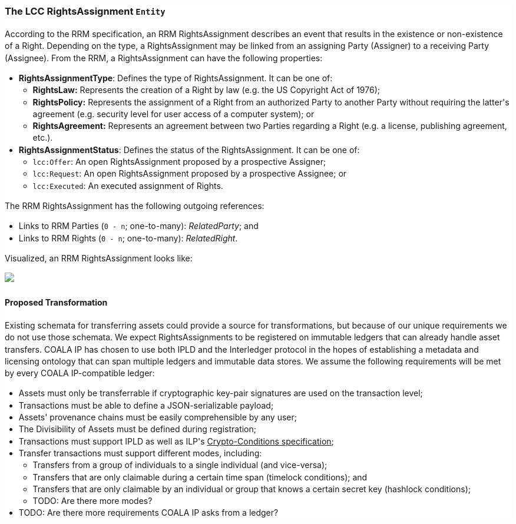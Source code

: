 
### The LCC RightsAssignment `Entity`

According to the RRM specification, an RRM RightsAssignment describes an event that results in the
existence or non-existence of a Right. Depending on the type, a RightsAssignment may be linked from
an assigning Party (Assigner) to a receiving Party (Assignee). From the RRM, a RightsAssignment can
have the following properties:

- **RightsAssignmentType**: Defines the type of RightsAssignment. It can be one of:
    - **RightsLaw:** Represents the creation of a Right by law (e.g. the US Copyright Act of 1976);
    - **RightsPolicy:** Represents the assignment of a Right from an authorized Party to another
      Party without requiring the latter's agreement (e.g. security level for user access of a
      computer system); or
    - **RightsAgreement:** Represents an agreement between two Parties regarding a Right (e.g. a
      license, publishing agreement, etc.).
- **RightsAssignmentStatus**: Defines the status of the RightsAssignment. It can be one of:
    - `lcc:Offer`: An open RightsAssignment proposed by a prospective Assigner;
    - `lcc:Request`: An open RightsAssignment proposed by a prospective Assignee; or
    - `lcc:Executed`: An executed assignment of Rights.


The RRM RightsAssignment has the following outgoing references:

- Links to RRM Parties (`0 - n`; one-to-many): *RelatedParty*; and
- Links to RRM Rights (`0 - n`; one-to-many): *RelatedRight*.


Visualized, an RRM RightsAssignment looks like:


![](media/rrmrightsassignment.png)


#### Proposed Transformation

Existing schemata for transferring assets could provide a source for transformations, but because of
our unique requirements we do not use those schemata. We expect RightsAssignments to be registered
on immutable ledgers that can already handle asset transfers. COALA IP has chosen to use both IPLD
and the Interledger protocol in the hopes of establishing a metadata and licensing ontology that can
span multiple ledgers and immutable data stores. We assume the following requirements will be met
by every COALA IP-compatible ledger:

- Assets must only be transferrable if cryptographic key-pair signatures are used on the transaction
  level;
- Transactions must be able to define a JSON-serializable payload;
- Assets' provenance chains must be easily comprehensible by any user;
- The Divisibility of Assets must be defined during registration;
- Transactions must support IPLD as well as ILP's [Crypto-Conditions
  specification](https://interledger.org/five-bells-condition/spec.html);
- Transfer transactions must support different modes, including:
    - Transfers from a group of individuals to a single individual (and vice-versa);
    - Transfers that are only claimable during a certain time span (timelock conditions); and
    - Transfers that are only claimable by an individual or group that knows a certain secret key
      (hashlock conditions);
    - TODO: Are there more modes?
- TODO: Are there more requirements COALA IP asks from a ledger?
